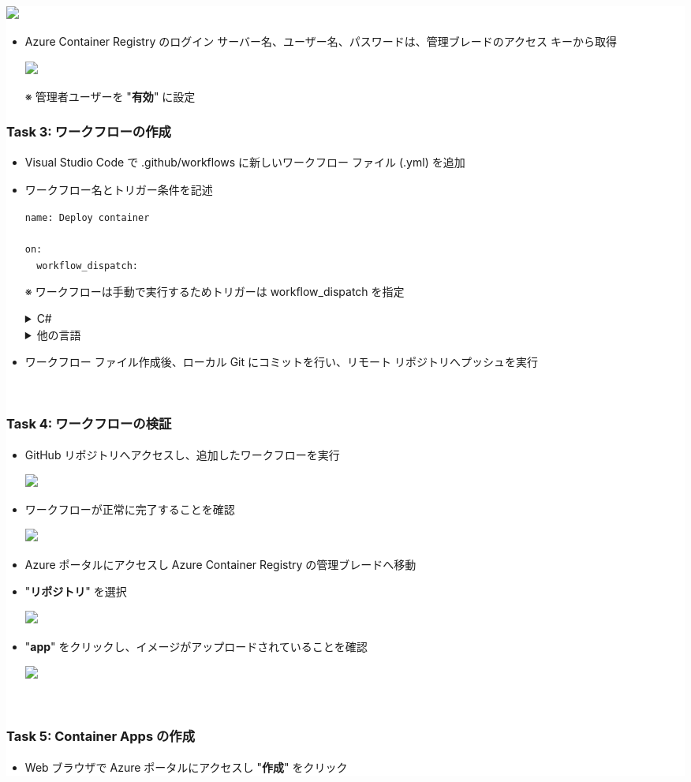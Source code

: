   <img src="images/action-secret-2.png" />

  - Azure Container Registry のログイン サーバー名、ユーザー名、パスワードは、管理ブレードのアクセス キーから取得

    <img src="images/acr-login-server.png" />

    ※ 管理者ユーザーを "**有効**" に設定

### Task 3: ワークフローの作成

- Visual Studio Code で .github/workflows に新しいワークフロー ファイル (.yml) を追加

- ワークフロー名とトリガー条件を記述

  ```
  name: Deploy container

  on:
    workflow_dispatch:
  ```

  ※ ワークフローは手動で実行するためトリガーは workflow_dispatch を指定

  <details><summary>C#</summary></details>

  <details><summary>他の言語</summary></details>

- ワークフロー ファイル作成後、ローカル Git にコミットを行い、リモート リポジトリへプッシュを実行

<br />

### Task 4: ワークフローの検証

- GitHub リポジトリへアクセスし、追加したワークフローを実行

  <img src="images/deploy-to-container-01.png" />

- ワークフローが正常に完了することを確認

  <img src="images/deploy-to-container-02.png" />

- Azure ポータルにアクセスし Azure Container Registry の管理ブレードへ移動

- "**リポジトリ**" を選択

  <img src="images/deploy-to-container-03.png" />

- "**app**" をクリックし、イメージがアップロードされていることを確認

  <img src="images/deploy-to-container-04.png" />

<br />

### Task 5: Container Apps の作成

- Web ブラウザで Azure ポータルにアクセスし "**作成**" をクリック
